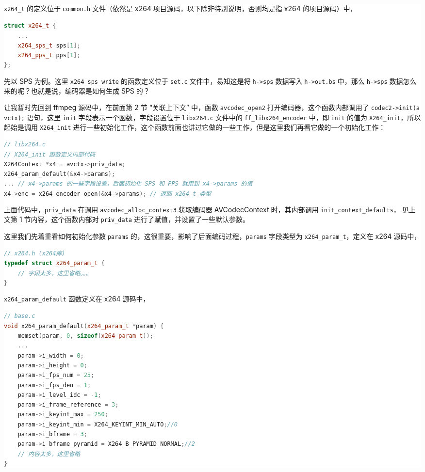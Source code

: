 `x264_t` 的定义位于 `common.h` 文件（依然是 x264 项目源码，以下除非特别说明，否则均是指 x264 的项目源码）中，

```c++
struct x264_t {
    ...
    x264_sps_t sps[1];
    x264_pps_t pps[1];
};
```

先以 SPS 为例。这里 `x264_sps_write` 的函数定义位于 `set.c` 文件中，易知这是将 `h->sps` 数据写入 `h->out.bs` 中，那么 `h->sps` 数据怎么来的呢？也就是说，编码器是如何生成 SPS 的？

让我暂时先回到 ffmpeg 源码中，在前面第 2 节 “关联上下文” 中，函数 `avcodec_open2` 打开编码器，这个函数内部调用了 `codec2->init(avctx);` 语句，这里 `init` 字段表示一个函数，字段设置位于 `libx264.c` 文件中的 `ff_libx264_encoder` 中，即 `init` 的值为 `X264_init`，所以起始是调用 `X264_init` 进行一些初始化工作，这个函数前面也讲过它做的一些工作，但是这里我们再看它做的一个初始化工作：

```c++
// libx264.c
// X264_init 函数定义内部代码
X264Context *x4 = avctx->priv_data;
x264_param_default(&x4->params);
... // x4->params 的一些字段设置，后面初始化 SPS 和 PPS 就用到 x4->params 的值
x4->enc = x264_encoder_open(&x4->params); // 返回 x264_t 类型
```

上面代码中，`priv_data` 在调用 `avcodec_alloc_context3` 获取编码器 AVCodecContext 时，其内部调用 `init_context_defaults`， 见上文第 1 节内容，这个函数内部对 `priv_data` 进行了赋值，并设置了一些默认参数。

这里我们先着重看如何初始化参数 `params` 的，这很重要，影响了后面编码过程，`params` 字段类型为 `x264_param_t`，定义在 x264 源码中，

```c++
// x264.h (x264库)
typedef struct x264_param_t {
    // 字段太多，这里省略。。。
}
```

`x264_param_default` 函数定义在 x264 源码中，

```c++
// base.c
void x264_param_default(x264_param_t *param) {
    memset(param, 0, sizeof(x264_param_t));
    ...
    param->i_width = 0;
    param->i_height = 0;
    param->i_fps_num = 25;
    param->i_fps_den = 1;
    param->i_level_idc = -1;
    param->i_frame_reference = 3;
    param->i_keyint_max = 250;
    param->i_keyint_min = X264_KEYINT_MIN_AUTO;//0
    param->i_bframe = 3;
    param->i_bframe_pyramid = X264_B_PYRAMID_NORMAL;//2
    // 内容太多，这里省略
}
```
